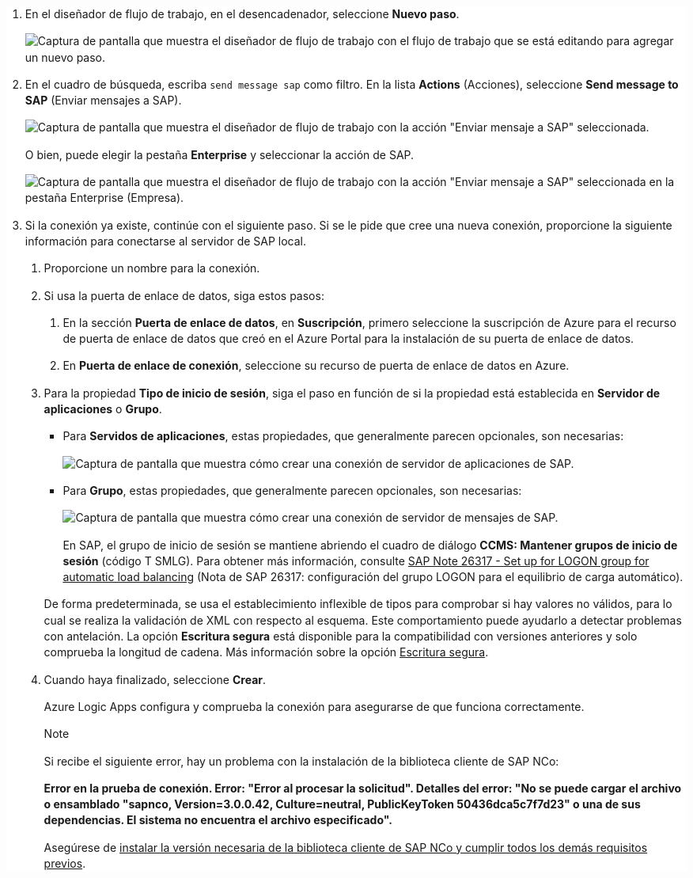 1. En el diseñador de flujo de trabajo, en el desencadenador, seleccione **Nuevo paso**.

   ![Captura de pantalla que muestra el diseñador de flujo de trabajo con el flujo de trabajo que se está editando para agregar un nuevo paso.](./media/logic-apps-using-sap-connector/add-sap-action-logic-app.png)

1. En el cuadro de búsqueda, escriba `send message sap` como filtro. En la lista **Actions** (Acciones), seleccione **Send message to SAP** (Enviar mensajes a SAP).

   ![Captura de pantalla que muestra el diseñador de flujo de trabajo con la acción "Enviar mensaje a SAP" seleccionada.](./media/logic-apps-using-sap-connector/select-sap-send-action.png)

   O bien, puede elegir la pestaña **Enterprise** y seleccionar la acción de SAP.

   ![Captura de pantalla que muestra el diseñador de flujo de trabajo con la acción "Enviar mensaje a SAP" seleccionada en la pestaña Enterprise (Empresa).](./media/logic-apps-using-sap-connector/select-sap-send-action-ent-tab.png)

1. Si la conexión ya existe, continúe con el siguiente paso. Si se le pide que cree una nueva conexión, proporcione la siguiente información para conectarse al servidor de SAP local.

   1. Proporcione un nombre para la conexión.

   1. Si usa la puerta de enlace de datos, siga estos pasos:

      1. En la sección **Puerta de enlace de datos**, en **Suscripción**, primero seleccione la suscripción de Azure para el recurso de puerta de enlace de datos que creó en el Azure Portal para la instalación de su puerta de enlace de datos.

      1. En **Puerta de enlace de conexión**, seleccione su recurso de puerta de enlace de datos en Azure.

   1. Para la propiedad **Tipo de inicio de sesión**, siga el paso en función de si la propiedad está establecida en **Servidor de aplicaciones** o **Grupo**.

      * Para **Servidos de aplicaciones**, estas propiedades, que generalmente parecen opcionales, son necesarias:

        ![Captura de pantalla que muestra cómo crear una conexión de servidor de aplicaciones de SAP.](./media/logic-apps-using-sap-connector/create-SAP-application-server-connection.png)

      * Para **Grupo**, estas propiedades, que generalmente parecen opcionales, son necesarias:

        ![Captura de pantalla que muestra cómo crear una conexión de servidor de mensajes de SAP.](./media/logic-apps-using-sap-connector/create-SAP-message-server-connection.png)

        En SAP, el grupo de inicio de sesión se mantiene abriendo el cuadro de diálogo **CCMS: Mantener grupos de inicio de sesión** (código T SMLG). Para obtener más información, consulte [SAP Note 26317 - Set up for LOGON group for automatic load balancing](https://service.sap.com/sap/support/notes/26317) (Nota de SAP 26317: configuración del grupo LOGON para el equilibrio de carga automático).

      De forma predeterminada, se usa el establecimiento inflexible de tipos para comprobar si hay valores no válidos, para lo cual se realiza la validación de XML con respecto al esquema. Este comportamiento puede ayudarlo a detectar problemas con antelación. La opción **Escritura segura** está disponible para la compatibilidad con versiones anteriores y solo comprueba la longitud de cadena. Más información sobre la opción [Escritura segura](#safe-typing).

   1. Cuando haya finalizado, seleccione **Crear**.

      Azure Logic Apps configura y comprueba la conexión para asegurarse de que funciona correctamente.

      > [!NOTE]
      > Si recibe el siguiente error, hay un problema con la instalación de la biblioteca cliente de SAP NCo: 
      >
      > **Error en la prueba de conexión. Error: "Error al procesar la solicitud". Detalles del error: "No se puede cargar el archivo o ensamblado "sapnco, Version=3.0.0.42, Culture=neutral, PublicKeyToken 50436dca5c7f7d23" o una de sus dependencias. El sistema no encuentra el archivo especificado".**
      >
      > Asegúrese de [instalar la versión necesaria de la biblioteca cliente de SAP NCo y cumplir todos los demás requisitos previos](#sap-client-library-prerequisites).
